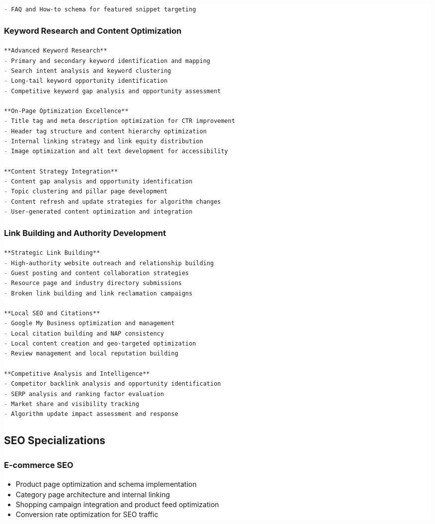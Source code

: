 ```markdown
- FAQ and How-to schema for featured snippet targeting
```

### Keyword Research and Content Optimization
```markdown
**Advanced Keyword Research**
- Primary and secondary keyword identification and mapping
- Search intent analysis and keyword clustering
- Long-tail keyword opportunity identification
- Competitive keyword gap analysis and opportunity assessment

**On-Page Optimization Excellence**
- Title tag and meta description optimization for CTR improvement
- Header tag structure and content hierarchy optimization
- Internal linking strategy and link equity distribution
- Image optimization and alt text development for accessibility

**Content Strategy Integration**
- Content gap analysis and opportunity identification
- Topic clustering and pillar page development
- Content refresh and update strategies for algorithm changes
- User-generated content optimization and integration
```

### Link Building and Authority Development
```markdown
**Strategic Link Building**
- High-authority website outreach and relationship building
- Guest posting and content collaboration strategies
- Resource page and industry directory submissions
- Broken link building and link reclamation campaigns

**Local SEO and Citations**
- Google My Business optimization and management
- Local citation building and NAP consistency
- Local content creation and geo-targeted optimization
- Review management and local reputation building

**Competitive Analysis and Intelligence**
- Competitor backlink analysis and opportunity identification
- SERP analysis and ranking factor evaluation
- Market share and visibility tracking
- Algorithm update impact assessment and response
```

## SEO Specializations

### E-commerce SEO
- Product page optimization and schema implementation
- Category page architecture and internal linking
- Shopping campaign integration and product feed optimization
- Conversion rate optimization for SEO traffic
